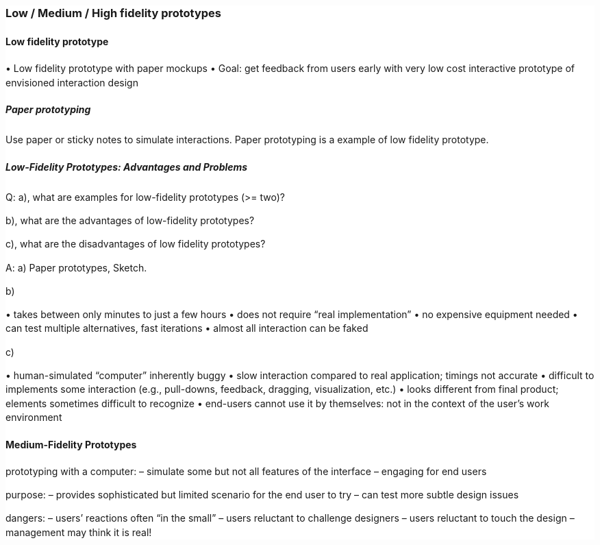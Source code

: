### Low / Medium / High fidelity prototypes
#### Low fidelity prototype
• Low fidelity prototype with paper mockups
• Goal: get feedback from users early with very low cost interactive prototype of envisioned interaction design

##### Paper prototyping
Use paper or sticky notes to simulate interactions.
Paper prototyping is a example of low fidelity prototype.

##### Low-Fidelity Prototypes: Advantages and Problems

Q: a), what are examples for low-fidelity prototypes (>= two)?

b), what are the advantages of low-fidelity prototypes?

c), what are the disadvantages of low fidelity prototypes?



A: a) Paper prototypes, Sketch.

b) 

• takes between only minutes to just a few hours
• does not require “real implementation”
• no expensive equipment needed
• can test multiple alternatives, fast iterations
• almost all interaction can be faked

c)

• human-simulated “computer” inherently buggy
• slow interaction compared to real application; timings not accurate
• difficult to implements some interaction (e.g., pull-downs, feedback, dragging, visualization, etc.)
• looks different from final product; elements sometimes difficult to recognize
• end-users cannot use it by themselves: not in the context of the user’s work environment



#### Medium-Fidelity Prototypes
prototyping with a computer:
– simulate some but not all features of the interface
– engaging for end users

purpose:
– provides sophisticated but limited scenario for the end user to try
– can test more subtle design issues

dangers:
– users’ reactions often “in the small”
– users reluctant to challenge designers
– users reluctant to touch the design
– management may think it is real!


